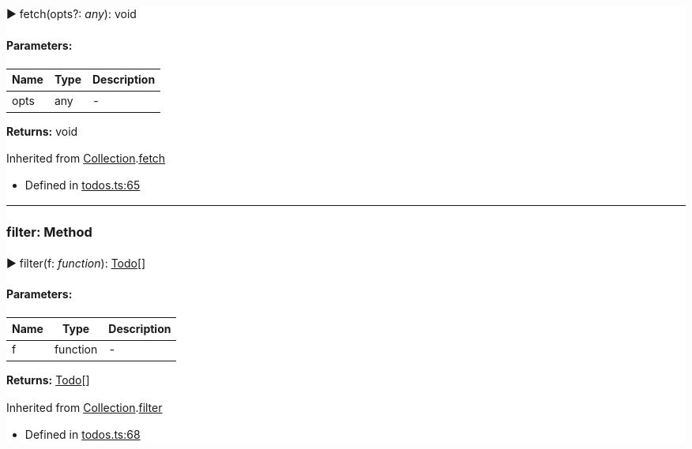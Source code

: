 ► fetch(opts?: *any*): void




#### Parameters:
| Name  | Type                | Description  |
| ------ | ------------------- | ------------ |
| opts  | any | - |



**Returns:** void




Inherited from [Collection](_todos_.backbone.collection.md).[fetch](_todos_.backbone.collection.md#fetch)



* Defined in [todos.ts:65](https://github.com/tgreyuk/typedoc-plugin-markdown/blob/04105dc/samples/src/microsoft/todos.ts#L65)









---

<a id="filter"></a>
###  filter: Method

► filter(f: *function*): [Todo](../classes/_todos_.todo.md)[]




#### Parameters:
| Name  | Type                | Description  |
| ------ | ------------------- | ------------ |
| f  | function | - |



**Returns:** [Todo](../classes/_todos_.todo.md)[]




Inherited from [Collection](_todos_.backbone.collection.md).[filter](_todos_.backbone.collection.md#filter)



* Defined in [todos.ts:68](https://github.com/tgreyuk/typedoc-plugin-markdown/blob/04105dc/samples/src/microsoft/todos.ts#L68)





